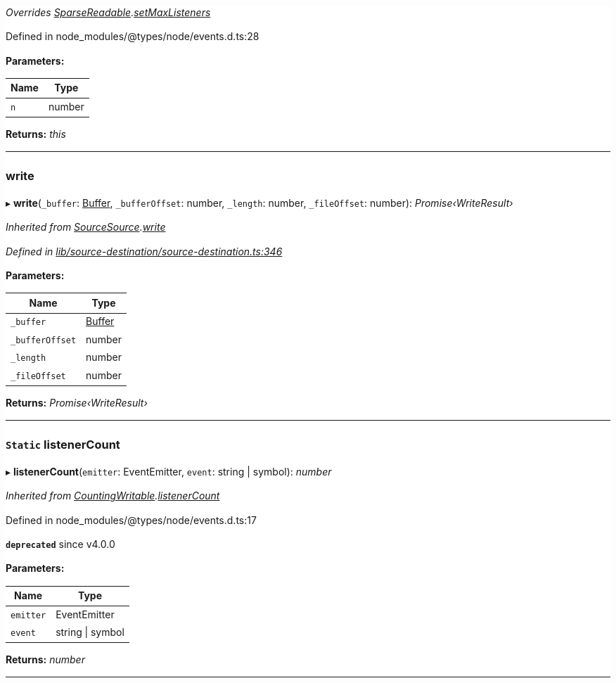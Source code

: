 *Overrides [SparseReadable](../interfaces/sparsereadable.md).[setMaxListeners](../interfaces/sparsereadable.md#setmaxlisteners)*

Defined in node_modules/@types/node/events.d.ts:28

**Parameters:**

Name | Type |
------ | ------ |
`n` | number |

**Returns:** *this*

___

###  write

▸ **write**(`_buffer`: [Buffer](../interfaces/alignedlockablebuffer.md#buffer), `_bufferOffset`: number, `_length`: number, `_fileOffset`: number): *Promise‹WriteResult›*

*Inherited from [SourceSource](sourcesource.md).[write](sourcesource.md#write)*

*Defined in [lib/source-destination/source-destination.ts:346](https://github.com/balena-io-modules/etcher-sdk/blob/7246f9c/lib/source-destination/source-destination.ts#L346)*

**Parameters:**

Name | Type |
------ | ------ |
`_buffer` | [Buffer](../interfaces/alignedlockablebuffer.md#buffer) |
`_bufferOffset` | number |
`_length` | number |
`_fileOffset` | number |

**Returns:** *Promise‹WriteResult›*

___

### `Static` listenerCount

▸ **listenerCount**(`emitter`: EventEmitter, `event`: string | symbol): *number*

*Inherited from [CountingWritable](countingwritable.md).[listenerCount](countingwritable.md#static-listenercount)*

Defined in node_modules/@types/node/events.d.ts:17

**`deprecated`** since v4.0.0

**Parameters:**

Name | Type |
------ | ------ |
`emitter` | EventEmitter |
`event` | string &#124; symbol |

**Returns:** *number*

___
